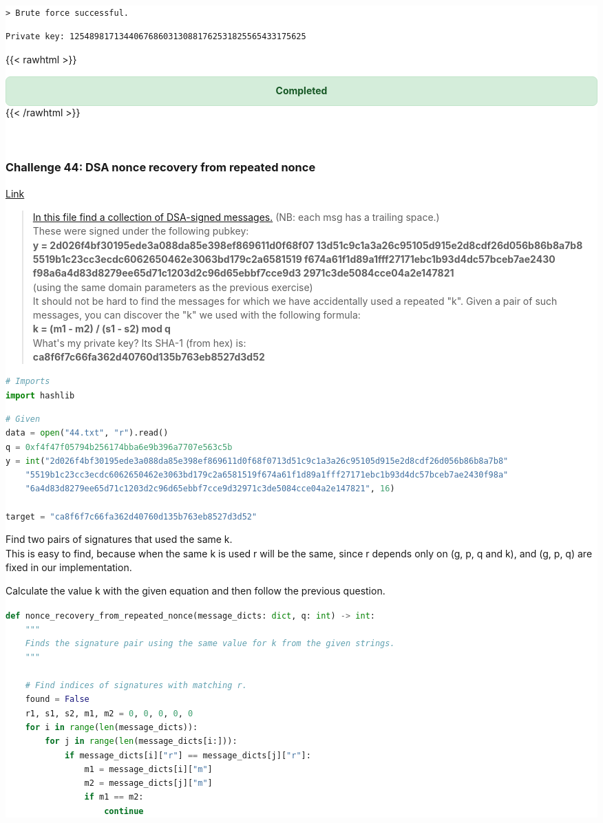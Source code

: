 ```python
```
`> Brute force successful.`

`Private key: 125489817134406768603130881762531825565433175625`

{{< rawhtml >}}
<div style="border:1px solid #c3e6cb;padding:.75rem 3rem;border-radius:.5rem;font-weight:bold;text-align: center;background-color:#d4edda;color:#155724;border-color:#c3e6cb;">Completed</div>
{{< /rawhtml >}}

&nbsp;

### Challenge 44: DSA nonce recovery from repeated nonce
[Link](https://cryptopals.com/sets/6/challenges/44)

> [In this file find a collection of DSA-signed messages.](https://cryptopals.com/static/challenge-data/44.txt) (NB: each msg has a trailing space.)  
> These were signed under the following pubkey:  
> **y = 2d026f4bf30195ede3a088da85e398ef869611d0f68f07 13d51c9c1a3a26c95105d915e2d8cdf26d056b86b8a7b8 5519b1c23cc3ecdc6062650462e3063bd179c2a6581519 f674a61f1d89a1fff27171ebc1b93d4dc57bceb7ae2430 f98a6a4d83d8279ee65d71c1203d2c96d65ebbf7cce9d3 2971c3de5084cce04a2e147821**  
> (using the same domain parameters as the previous exercise)  
> It should not be hard to find the messages for which we have accidentally used a repeated "k". Given a pair of such messages, you can discover the "k" we used with the following formula:  
> **k = (m1 - m2) / (s1 - s2) mod q**  
> What's my private key? Its SHA-1 (from hex) is:  
> **ca8f6f7c66fa362d40760d135b763eb8527d3d52**

```python
# Imports
import hashlib
```
```python
# Given
data = open("44.txt", "r").read()
q = 0xf4f47f05794b256174bba6e9b396a7707e563c5b
y = int("2d026f4bf30195ede3a088da85e398ef869611d0f68f0713d51c9c1a3a26c95105d915e2d8cdf26d056b86b8a7b8"
    "5519b1c23cc3ecdc6062650462e3063bd179c2a6581519f674a61f1d89a1fff27171ebc1b93d4dc57bceb7ae2430f98a"
    "6a4d83d8279ee65d71c1203d2c96d65ebbf7cce9d32971c3de5084cce04a2e147821", 16)

target = "ca8f6f7c66fa362d40760d135b763eb8527d3d52"
```

Find two pairs of signatures that used the same k.  
This is easy to find, because when the same k is used r will be the same, since r depends only on (g, p, q and k), and (g, p, q) are fixed in our implementation.

Calculate the value k with the given equation and then follow the previous question.

```python
def nonce_recovery_from_repeated_nonce(message_dicts: dict, q: int) -> int:
    """
    Finds the signature pair using the same value for k from the given strings.
    """

    # Find indices of signatures with matching r.
    found = False
    r1, s1, s2, m1, m2 = 0, 0, 0, 0, 0
    for i in range(len(message_dicts)):
        for j in range(len(message_dicts[i:])):
            if message_dicts[i]["r"] == message_dicts[j]["r"]:
                m1 = message_dicts[i]["m"]
                m2 = message_dicts[j]["m"]
                if m1 == m2:
                    continue
```